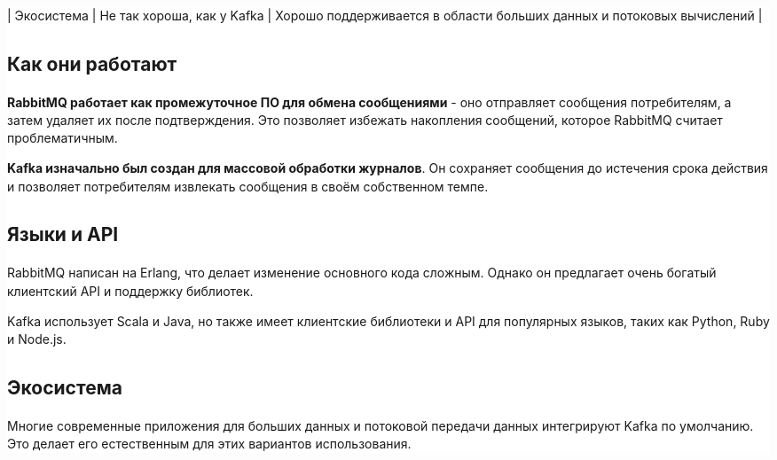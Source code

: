 | Экосистема                      | Не так хороша, как у Kafka                                       | Хорошо поддерживается в области больших данных и потоковых вычислений |
## Как они работают
**RabbitMQ работает как промежуточное ПО для обмена сообщениями** - оно отправляет сообщения потребителям, а затем удаляет их после подтверждения. Это позволяет избежать накопления сообщений, которое RabbitMQ считает проблематичным.

**Kafka изначально был создан для массовой обработки журналов**. Он сохраняет сообщения до истечения срока действия и позволяет потребителям извлекать сообщения в своём собственном темпе.
## Языки и API
RabbitMQ написан на Erlang, что делает изменение основного кода сложным. Однако он предлагает очень богатый клиентский API и поддержку библиотек.

Kafka использует Scala и Java, но также имеет клиентские библиотеки и API для популярных языков, таких как Python, Ruby и Node.js.
## Экосистема
Многие современные приложения для больших данных и потоковой передачи данных интегрируют Kafka по умолчанию. Это делает его естественным для этих вариантов использования.